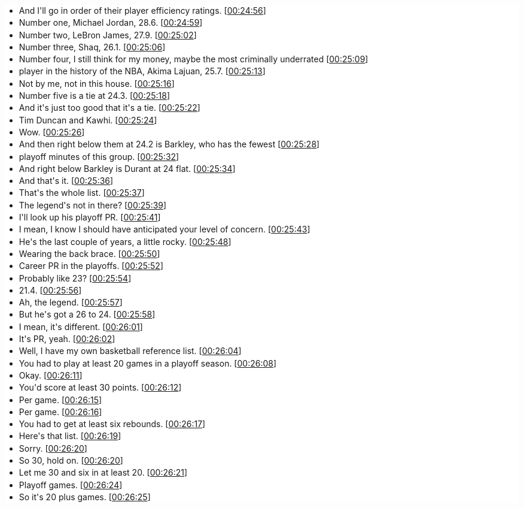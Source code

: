 *  And I'll go in order of their player efficiency ratings. [[00:24:56](https://www.youtube.com/watch?v=3S8EkAezg08&t=1496.68s)]
*  Number one, Michael Jordan, 28.6. [[00:24:59](https://www.youtube.com/watch?v=3S8EkAezg08&t=1499.6000000000001s)]
*  Number two, LeBron James, 27.9. [[00:25:02](https://www.youtube.com/watch?v=3S8EkAezg08&t=1502.52s)]
*  Number three, Shaq, 26.1. [[00:25:06](https://www.youtube.com/watch?v=3S8EkAezg08&t=1506.16s)]
*  Number four, I still think for my money, maybe the most criminally underrated [[00:25:09](https://www.youtube.com/watch?v=3S8EkAezg08&t=1509.2s)]
*  player in the history of the NBA, Akima Lajuan, 25.7. [[00:25:13](https://www.youtube.com/watch?v=3S8EkAezg08&t=1513.04s)]
*  Not by me, not in this house. [[00:25:16](https://www.youtube.com/watch?v=3S8EkAezg08&t=1516.4s)]
*  Number five is a tie at 24.3. [[00:25:18](https://www.youtube.com/watch?v=3S8EkAezg08&t=1518.4s)]
*  And it's just too good that it's a tie. [[00:25:22](https://www.youtube.com/watch?v=3S8EkAezg08&t=1522.3200000000002s)]
*  Tim Duncan and Kawhi. [[00:25:24](https://www.youtube.com/watch?v=3S8EkAezg08&t=1524.96s)]
*  Wow. [[00:25:26](https://www.youtube.com/watch?v=3S8EkAezg08&t=1526.64s)]
*  And then right below them at 24.2 is Barkley, who has the fewest [[00:25:28](https://www.youtube.com/watch?v=3S8EkAezg08&t=1528.16s)]
*  playoff minutes of this group. [[00:25:32](https://www.youtube.com/watch?v=3S8EkAezg08&t=1532.56s)]
*  And right below Barkley is Durant at 24 flat. [[00:25:34](https://www.youtube.com/watch?v=3S8EkAezg08&t=1534.32s)]
*  And that's it. [[00:25:36](https://www.youtube.com/watch?v=3S8EkAezg08&t=1536.8799999999999s)]
*  That's the whole list. [[00:25:37](https://www.youtube.com/watch?v=3S8EkAezg08&t=1537.72s)]
*  The legend's not in there? [[00:25:39](https://www.youtube.com/watch?v=3S8EkAezg08&t=1539.04s)]
*  I'll look up his playoff PR. [[00:25:41](https://www.youtube.com/watch?v=3S8EkAezg08&t=1541.3999999999999s)]
*  I mean, I know I should have anticipated your level of concern. [[00:25:43](https://www.youtube.com/watch?v=3S8EkAezg08&t=1543.84s)]
*  He's the last couple of years, a little rocky. [[00:25:48](https://www.youtube.com/watch?v=3S8EkAezg08&t=1548.12s)]
*  Wearing the back brace. [[00:25:50](https://www.youtube.com/watch?v=3S8EkAezg08&t=1550.48s)]
*  Career PR in the playoffs. [[00:25:52](https://www.youtube.com/watch?v=3S8EkAezg08&t=1552.6s)]
*  Probably like 23? [[00:25:54](https://www.youtube.com/watch?v=3S8EkAezg08&t=1554.1599999999999s)]
*  21.4. [[00:25:56](https://www.youtube.com/watch?v=3S8EkAezg08&t=1556.28s)]
*  Ah, the legend. [[00:25:57](https://www.youtube.com/watch?v=3S8EkAezg08&t=1557.6399999999999s)]
*  But he's got a 26 to 24. [[00:25:58](https://www.youtube.com/watch?v=3S8EkAezg08&t=1558.6799999999998s)]
*  I mean, it's different. [[00:26:01](https://www.youtube.com/watch?v=3S8EkAezg08&t=1561.12s)]
*  It's PR, yeah. [[00:26:02](https://www.youtube.com/watch?v=3S8EkAezg08&t=1562.08s)]
*  Well, I have my own basketball reference list. [[00:26:04](https://www.youtube.com/watch?v=3S8EkAezg08&t=1564.6399999999999s)]
*  You had to play at least 20 games in a playoff season. [[00:26:08](https://www.youtube.com/watch?v=3S8EkAezg08&t=1568.72s)]
*  Okay. [[00:26:11](https://www.youtube.com/watch?v=3S8EkAezg08&t=1571.4399999999998s)]
*  You'd score at least 30 points. [[00:26:12](https://www.youtube.com/watch?v=3S8EkAezg08&t=1572.9199999999998s)]
*  Per game. [[00:26:15](https://www.youtube.com/watch?v=3S8EkAezg08&t=1575.48s)]
*  Per game. [[00:26:16](https://www.youtube.com/watch?v=3S8EkAezg08&t=1576.72s)]
*  You had to get at least six rebounds. [[00:26:17](https://www.youtube.com/watch?v=3S8EkAezg08&t=1577.52s)]
*  Here's that list. [[00:26:19](https://www.youtube.com/watch?v=3S8EkAezg08&t=1579.6399999999999s)]
*  Sorry. [[00:26:20](https://www.youtube.com/watch?v=3S8EkAezg08&t=1580.52s)]
*  So 30, hold on. [[00:26:20](https://www.youtube.com/watch?v=3S8EkAezg08&t=1580.8s)]
*  Let me 30 and six in at least 20. [[00:26:21](https://www.youtube.com/watch?v=3S8EkAezg08&t=1581.9199999999998s)]
*  Playoff games. [[00:26:24](https://www.youtube.com/watch?v=3S8EkAezg08&t=1584.52s)]
*  So it's 20 plus games. [[00:26:25](https://www.youtube.com/watch?v=3S8EkAezg08&t=1585.08s)]